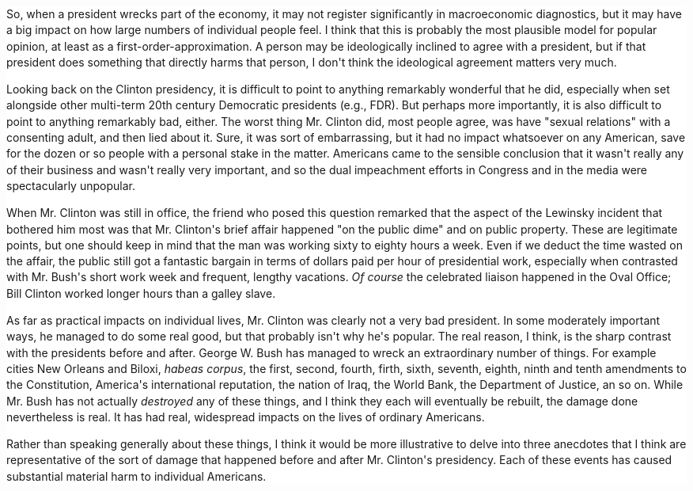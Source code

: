 So, when a president wrecks part of the economy, it may not register
significantly in macroeconomic diagnostics, but it may have a big impact
on how large numbers of individual people feel. I think that this is
probably the most plausible model for popular opinion, at least as a
first-order-approximation. A person may be ideologically inclined to
agree with a president, but if that president does something that
directly harms that person, I don't think the ideological agreement
matters very much.

Looking back on the Clinton presidency, it is difficult to point to
anything remarkably wonderful that he did, especially when set alongside
other multi-term 20th century Democratic presidents (e.g., FDR). But
perhaps more importantly, it is also difficult to point to anything
remarkably bad, either. The worst thing Mr. Clinton did, most people
agree, was have "sexual relations" with a consenting adult, and then
lied about it. Sure, it was sort of embarrassing, but it had no impact
whatsoever on any American, save for the dozen or so people with a
personal stake in the matter. Americans came to the sensible conclusion
that it wasn't really any of their business and wasn't really very
important, and so the dual impeachment efforts in Congress and in the
media were spectacularly unpopular.

When Mr. Clinton was still in office, the friend who posed this question
remarked that the aspect of the Lewinsky incident that bothered him most
was that Mr. Clinton's brief affair happened "on the public dime" and on
public property. These are legitimate points, but one should keep in
mind that the man was working sixty to eighty hours a week. Even if we
deduct the time wasted on the affair, the public still got a fantastic
bargain in terms of dollars paid per hour of presidential work,
especially when contrasted with Mr. Bush's short work week and frequent,
lengthy vacations. *Of course* the celebrated liaison happened in the
Oval Office; Bill Clinton worked longer hours than a galley slave.

As far as practical impacts on individual lives, Mr. Clinton was clearly
not a very bad president. In some moderately important ways, he managed
to do some real good, but that probably isn't why he's popular. The real
reason, I think, is the sharp contrast with the presidents before and
after. George W. Bush has managed to wreck an extraordinary number of
things. For example cities New Orleans and Biloxi, *habeas corpus*, the
first, second, fourth, firth, sixth, seventh, eighth, ninth and tenth
amendments to the Constitution, America's international reputation, the
nation of Iraq, the World Bank, the Department of Justice, an so on.
While Mr. Bush has not actually *destroyed* any of these things, and I
think they each will eventually be rebuilt, the damage done nevertheless
is real. It has had real, widespread impacts on the lives of ordinary
Americans.

Rather than speaking generally about these things, I think it would be
more illustrative to delve into three anecdotes that I think are
representative of the sort of damage that happened before and after Mr.
Clinton's presidency. Each of these events has caused substantial
material harm to individual Americans.
